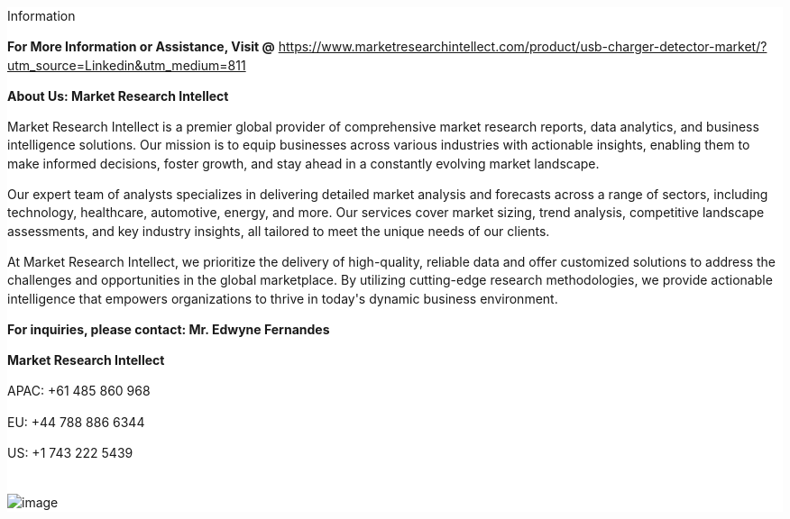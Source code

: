Information</li></ul></div><div class="article-main__content" data-test-id="publishing-text-block"><p><span class="font-[700]"><strong>For More Information or Assistance, Visit @</strong>&nbsp;<a href="https://www.marketresearchintellect.com/product/usb-charger-detector-market/?utm_source=Linkedin&utm_medium=811">https://www.marketresearchintellect.com/product/usb-charger-detector-market/?utm_source=Linkedin&utm_medium=811</a></span></p><p><strong>About Us: Market Research Intellect</strong></p><p>Market Research Intellect is a premier global provider of comprehensive market research reports, data analytics, and business intelligence solutions. Our mission is to equip businesses across various industries with actionable insights, enabling them to make informed decisions, foster growth, and stay ahead in a constantly evolving market landscape.</p><p>Our expert team of analysts specializes in delivering detailed market analysis and forecasts across a range of sectors, including technology, healthcare, automotive, energy, and more. Our services cover market sizing, trend analysis, competitive landscape assessments, and key industry insights, all tailored to meet the unique needs of our clients.</p><p>At Market Research Intellect, we prioritize the delivery of high-quality, reliable data and offer customized solutions to address the challenges and opportunities in the global marketplace. By utilizing cutting-edge research methodologies, we provide actionable intelligence that empowers organizations to thrive in today's dynamic business environment.</p><p><strong>For inquiries, please contact: Mr. Edwyne Fernandes</strong></p><p><strong>Market Research Intellect</strong></p><p>APAC: +61 485 860 968</p><p>EU: +44 788 886 6344</p><p>US: +1 743 222 5439</p></div><div class="article-main__content" data-test-id="publishing-text-block">&nbsp;</div>
![image](https://github.com/user-attachments/assets/99ae202d-9333-42dd-aef2-df66eb4aa7fe)
